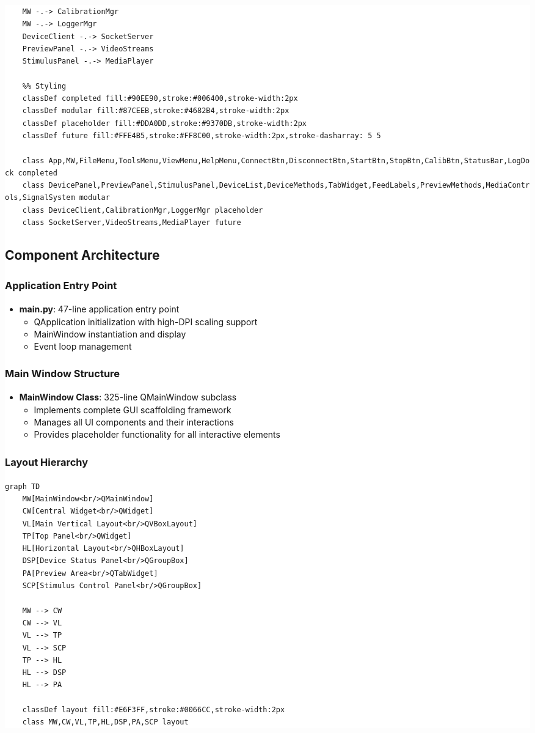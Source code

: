 ```mermaid
    MW -.-> CalibrationMgr
    MW -.-> LoggerMgr
    DeviceClient -.-> SocketServer
    PreviewPanel -.-> VideoStreams
    StimulusPanel -.-> MediaPlayer
    
    %% Styling
    classDef completed fill:#90EE90,stroke:#006400,stroke-width:2px
    classDef modular fill:#87CEEB,stroke:#4682B4,stroke-width:2px
    classDef placeholder fill:#DDA0DD,stroke:#9370DB,stroke-width:2px
    classDef future fill:#FFE4B5,stroke:#FF8C00,stroke-width:2px,stroke-dasharray: 5 5
    
    class App,MW,FileMenu,ToolsMenu,ViewMenu,HelpMenu,ConnectBtn,DisconnectBtn,StartBtn,StopBtn,CalibBtn,StatusBar,LogDock completed
    class DevicePanel,PreviewPanel,StimulusPanel,DeviceList,DeviceMethods,TabWidget,FeedLabels,PreviewMethods,MediaControls,SignalSystem modular
    class DeviceClient,CalibrationMgr,LoggerMgr placeholder
    class SocketServer,VideoStreams,MediaPlayer future
```

## Component Architecture

### Application Entry Point
- **main.py**: 47-line application entry point
  - QApplication initialization with high-DPI scaling support
  - MainWindow instantiation and display
  - Event loop management

### Main Window Structure
- **MainWindow Class**: 325-line QMainWindow subclass
  - Implements complete GUI scaffolding framework
  - Manages all UI components and their interactions
  - Provides placeholder functionality for all interactive elements

### Layout Hierarchy

```mermaid
graph TD
    MW[MainWindow<br/>QMainWindow]
    CW[Central Widget<br/>QWidget]
    VL[Main Vertical Layout<br/>QVBoxLayout]
    TP[Top Panel<br/>QWidget]
    HL[Horizontal Layout<br/>QHBoxLayout]
    DSP[Device Status Panel<br/>QGroupBox]
    PA[Preview Area<br/>QTabWidget]
    SCP[Stimulus Control Panel<br/>QGroupBox]
    
    MW --> CW
    CW --> VL
    VL --> TP
    VL --> SCP
    TP --> HL
    HL --> DSP
    HL --> PA
    
    classDef layout fill:#E6F3FF,stroke:#0066CC,stroke-width:2px
    class MW,CW,VL,TP,HL,DSP,PA,SCP layout
```
